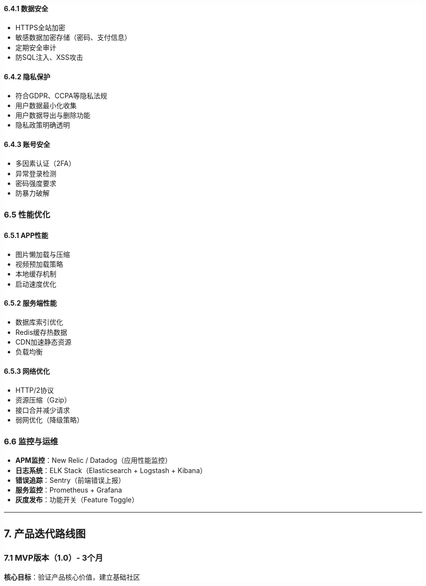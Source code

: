#### 6.4.1 数据安全
- HTTPS全站加密
- 敏感数据加密存储（密码、支付信息）
- 定期安全审计
- 防SQL注入、XSS攻击

#### 6.4.2 隐私保护
- 符合GDPR、CCPA等隐私法规
- 用户数据最小化收集
- 用户数据导出与删除功能
- 隐私政策明确透明

#### 6.4.3 账号安全
- 多因素认证（2FA）
- 异常登录检测
- 密码强度要求
- 防暴力破解

### 6.5 性能优化

#### 6.5.1 APP性能
- 图片懒加载与压缩
- 视频预加载策略
- 本地缓存机制
- 启动速度优化

#### 6.5.2 服务端性能
- 数据库索引优化
- Redis缓存热数据
- CDN加速静态资源
- 负载均衡

#### 6.5.3 网络优化
- HTTP/2协议
- 资源压缩（Gzip）
- 接口合并减少请求
- 弱网优化（降级策略）

### 6.6 监控与运维

- **APM监控**：New Relic / Datadog（应用性能监控）
- **日志系统**：ELK Stack（Elasticsearch + Logstash + Kibana）
- **错误追踪**：Sentry（前端错误上报）
- **服务监控**：Prometheus + Grafana
- **灰度发布**：功能开关（Feature Toggle）

---

## 7. 产品迭代路线图

### 7.1 MVP版本（1.0）- 3个月
**核心目标**：验证产品核心价值，建立基础社区
